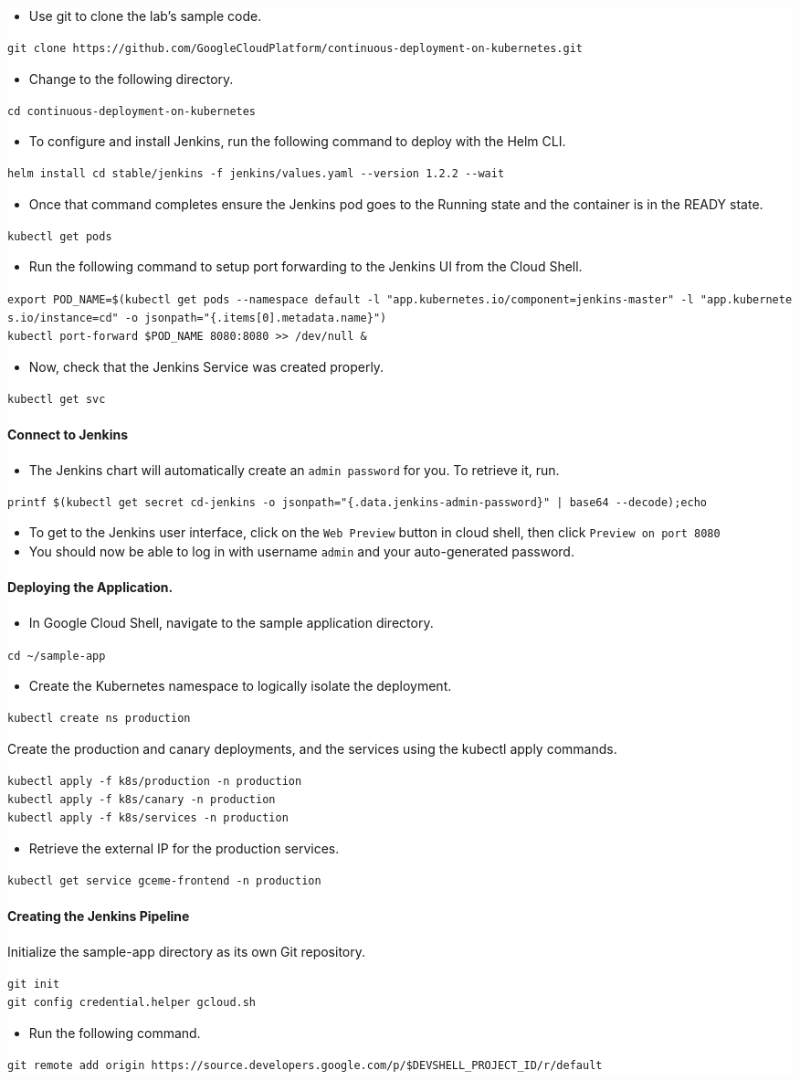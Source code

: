 - Use git to clone the lab’s sample code.
``` ssh
git clone https://github.com/GoogleCloudPlatform/continuous-deployment-on-kubernetes.git
```
- Change to the following directory.
``` ssh
cd continuous-deployment-on-kubernetes
```
-  To configure and install Jenkins, run the following command to deploy with the Helm CLI.
``` ssh
helm install cd stable/jenkins -f jenkins/values.yaml --version 1.2.2 --wait
```
- Once that command completes ensure the Jenkins pod goes to the Running state and the container is in the READY state.
``` ssh
kubectl get pods
```

- Run the following command to setup port forwarding to the Jenkins UI from the Cloud Shell.
``` ssh
export POD_NAME=$(kubectl get pods --namespace default -l "app.kubernetes.io/component=jenkins-master" -l "app.kubernetes.io/instance=cd" -o jsonpath="{.items[0].metadata.name}")
kubectl port-forward $POD_NAME 8080:8080 >> /dev/null &
```
- Now, check that the Jenkins Service was created properly.
``` ssh
kubectl get svc
```
#### Connect to Jenkins
- The Jenkins chart will automatically create an `admin password` for you. To retrieve it, run.
``` ssh
printf $(kubectl get secret cd-jenkins -o jsonpath="{.data.jenkins-admin-password}" | base64 --decode);echo
```
- To get to the Jenkins user interface, click on the `Web Preview` button in cloud shell, then click `Preview on port 8080`
- You should now be able to log in with username `admin` and your auto-generated password.

#### Deploying the Application.
- In Google Cloud Shell, navigate to the sample application directory.

``` ssh
cd ~/sample-app
```
- Create the Kubernetes namespace to logically isolate the deployment.
``` ssh
kubectl create ns production 
```
Create the production and canary deployments, and the services using the kubectl apply commands.
``` ssh
kubectl apply -f k8s/production -n production
kubectl apply -f k8s/canary -n production
kubectl apply -f k8s/services -n production
```
- Retrieve the external IP for the production services.
``` ssh
kubectl get service gceme-frontend -n production
```
#### Creating the Jenkins Pipeline
Initialize the sample-app directory as its own Git repository.
``` ssh
git init
git config credential.helper gcloud.sh
```
- Run the following command.
``` ssh
git remote add origin https://source.developers.google.com/p/$DEVSHELL_PROJECT_ID/r/default
```